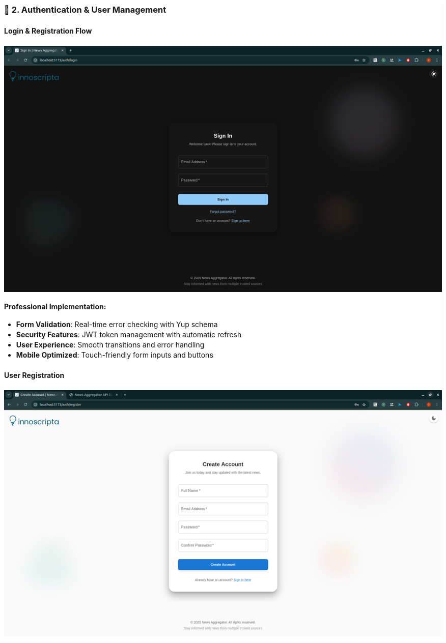 
### 🔐 **2. Authentication & User Management**

#### **Login & Registration Flow**
![Login form with Material-UI components and validation](screenshots/login.png)

**Professional Implementation:**
- **Form Validation**: Real-time error checking with Yup schema
- **Security Features**: JWT token management with automatic refresh
- **User Experience**: Smooth transitions and error handling
- **Mobile Optimized**: Touch-friendly form inputs and buttons

#### **User Registration**
![User registration form with validation and error handling](screenshots/register.png)
